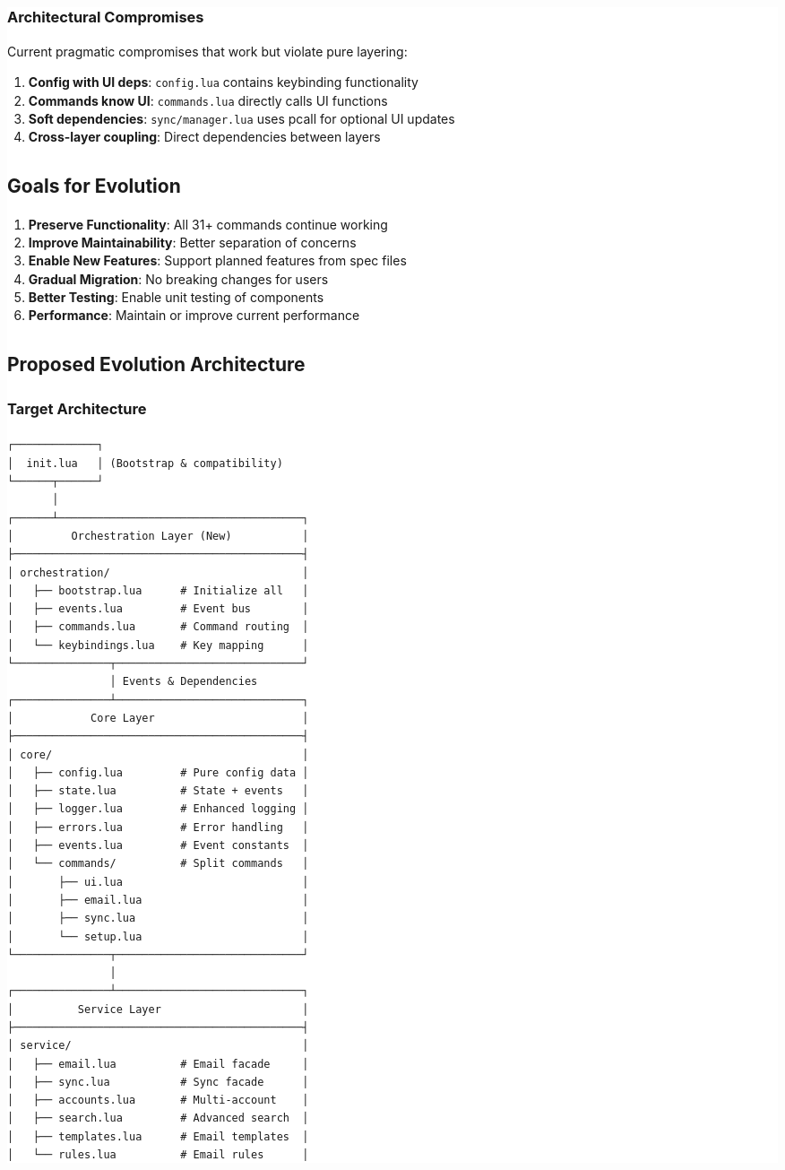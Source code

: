 ### Architectural Compromises

Current pragmatic compromises that work but violate pure layering:

1. **Config with UI deps**: `config.lua` contains keybinding functionality
2. **Commands know UI**: `commands.lua` directly calls UI functions
3. **Soft dependencies**: `sync/manager.lua` uses pcall for optional UI updates
4. **Cross-layer coupling**: Direct dependencies between layers

## Goals for Evolution

1. **Preserve Functionality**: All 31+ commands continue working
2. **Improve Maintainability**: Better separation of concerns
3. **Enable New Features**: Support planned features from spec files
4. **Gradual Migration**: No breaking changes for users
5. **Better Testing**: Enable unit testing of components
6. **Performance**: Maintain or improve current performance

## Proposed Evolution Architecture

### Target Architecture

```
┌─────────────┐
│  init.lua   │ (Bootstrap & compatibility)
└──────┬──────┘
       │
┌──────┴──────────────────────────────────────┐
│         Orchestration Layer (New)           │
├─────────────────────────────────────────────┤
│ orchestration/                              │
│   ├── bootstrap.lua      # Initialize all   │
│   ├── events.lua         # Event bus        │
│   ├── commands.lua       # Command routing  │
│   └── keybindings.lua    # Key mapping      │
└───────────────┬─────────────────────────────┘
                │ Events & Dependencies
┌───────────────┴─────────────────────────────┐
│            Core Layer                       │
├─────────────────────────────────────────────┤
│ core/                                       │
│   ├── config.lua         # Pure config data │
│   ├── state.lua          # State + events   │
│   ├── logger.lua         # Enhanced logging │
│   ├── errors.lua         # Error handling   │
│   ├── events.lua         # Event constants  │
│   └── commands/          # Split commands   │
│       ├── ui.lua                            │
│       ├── email.lua                         │
│       ├── sync.lua                          │
│       └── setup.lua                         │
└───────────────┬─────────────────────────────┘
                │
┌───────────────┴─────────────────────────────┐
│          Service Layer                      │
├─────────────────────────────────────────────┤
│ service/                                    │
│   ├── email.lua          # Email facade     │
│   ├── sync.lua           # Sync facade      │
│   ├── accounts.lua       # Multi-account    │
│   ├── search.lua         # Advanced search  │
│   ├── templates.lua      # Email templates  │
│   └── rules.lua          # Email rules      │
```